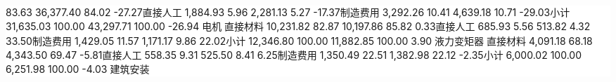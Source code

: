 83.63
36,377.40
84.02
-27.27直接人工
1,884.93
5.96
2,281.13
5.27
-17.37制造费用
3,292.26
10.41
4,639.18
10.71
-29.03小计
31,635.03
100.00
43,297.71
100.00
-26.94
电机
直接材料
10,231.82
82.87
10,197.86
85.82
0.33直接人工
685.93
5.56
513.82
4.32
33.50制造费用
1,429.05
11.57
1,171.17
9.86
22.02小计
12,346.80
100.00
11,882.85
100.00
3.90
液力变矩器
直接材料
4,091.18
68.18
4,343.50
69.47
-5.81直接人工
558.35
9.31
525.50
8.41
6.25制造费用
1,350.49
22.51
1,382.98
22.12
-2.35小计
6,000.02
100.00
6,251.98
100.00
-4.03
建筑安装